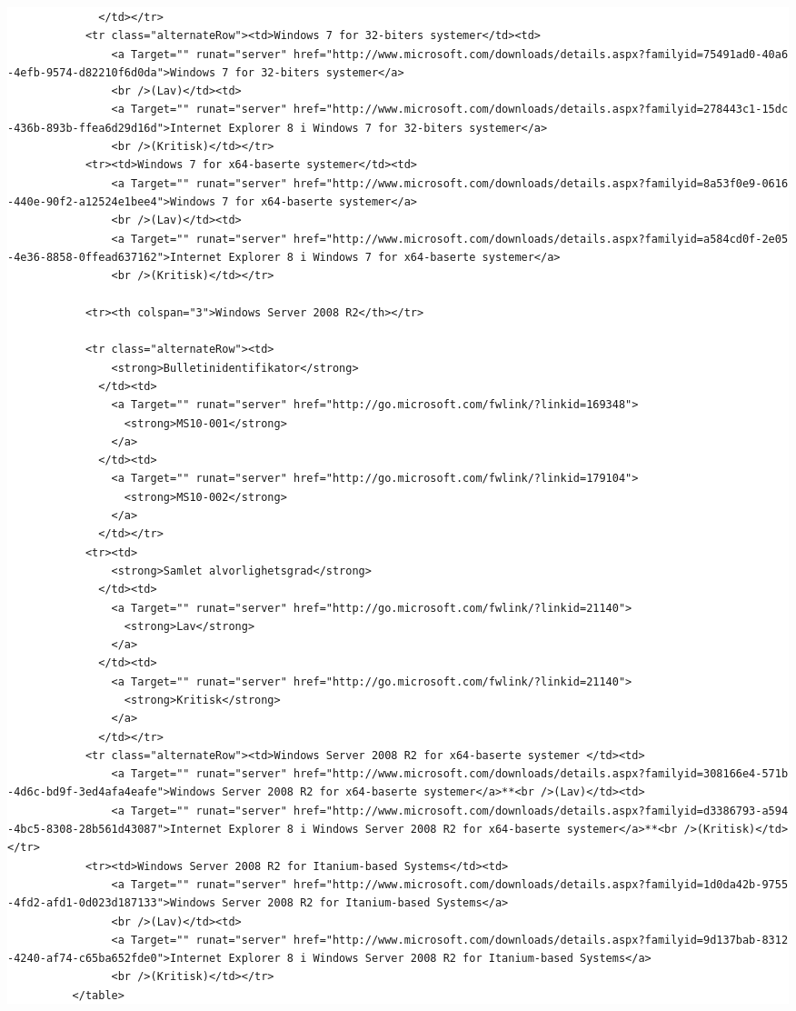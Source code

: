                   </td></tr>
                <tr class="alternateRow"><td>Windows 7 for 32-biters systemer</td><td>
                    <a Target="" runat="server" href="http://www.microsoft.com/downloads/details.aspx?familyid=75491ad0-40a6-4efb-9574-d82210f6d0da">Windows 7 for 32-biters systemer</a>
                    <br />(Lav)</td><td>
                    <a Target="" runat="server" href="http://www.microsoft.com/downloads/details.aspx?familyid=278443c1-15dc-436b-893b-ffea6d29d16d">Internet Explorer 8 i Windows 7 for 32-biters systemer</a>
                    <br />(Kritisk)</td></tr>
                <tr><td>Windows 7 for x64-baserte systemer</td><td>
                    <a Target="" runat="server" href="http://www.microsoft.com/downloads/details.aspx?familyid=8a53f0e9-0616-440e-90f2-a12524e1bee4">Windows 7 for x64-baserte systemer</a>
                    <br />(Lav)</td><td>
                    <a Target="" runat="server" href="http://www.microsoft.com/downloads/details.aspx?familyid=a584cd0f-2e05-4e36-8858-0ffead637162">Internet Explorer 8 i Windows 7 for x64-baserte systemer</a>
                    <br />(Kritisk)</td></tr>
              
                <tr><th colspan="3">Windows Server 2008 R2</th></tr>
              
                <tr class="alternateRow"><td>
                    <strong>Bulletinidentifikator</strong>
                  </td><td>
                    <a Target="" runat="server" href="http://go.microsoft.com/fwlink/?linkid=169348">
                      <strong>MS10-001</strong>
                    </a>
                  </td><td>
                    <a Target="" runat="server" href="http://go.microsoft.com/fwlink/?linkid=179104">
                      <strong>MS10-002</strong>
                    </a>
                  </td></tr>
                <tr><td>
                    <strong>Samlet alvorlighetsgrad</strong>
                  </td><td>
                    <a Target="" runat="server" href="http://go.microsoft.com/fwlink/?linkid=21140">
                      <strong>Lav</strong>
                    </a>
                  </td><td>
                    <a Target="" runat="server" href="http://go.microsoft.com/fwlink/?linkid=21140">
                      <strong>Kritisk</strong>
                    </a>
                  </td></tr>
                <tr class="alternateRow"><td>Windows Server 2008 R2 for x64-baserte systemer </td><td>
                    <a Target="" runat="server" href="http://www.microsoft.com/downloads/details.aspx?familyid=308166e4-571b-4d6c-bd9f-3ed4afa4eafe">Windows Server 2008 R2 for x64-baserte systemer</a>**<br />(Lav)</td><td>
                    <a Target="" runat="server" href="http://www.microsoft.com/downloads/details.aspx?familyid=d3386793-a594-4bc5-8308-28b561d43087">Internet Explorer 8 i Windows Server 2008 R2 for x64-baserte systemer</a>**<br />(Kritisk)</td></tr>
                <tr><td>Windows Server 2008 R2 for Itanium-based Systems</td><td>
                    <a Target="" runat="server" href="http://www.microsoft.com/downloads/details.aspx?familyid=1d0da42b-9755-4fd2-afd1-0d023d187133">Windows Server 2008 R2 for Itanium-based Systems</a>
                    <br />(Lav)</td><td>
                    <a Target="" runat="server" href="http://www.microsoft.com/downloads/details.aspx?familyid=9d137bab-8312-4240-af74-c65ba652fde0">Internet Explorer 8 i Windows Server 2008 R2 for Itanium-based Systems</a>
                    <br />(Kritisk)</td></tr>
              </table>
